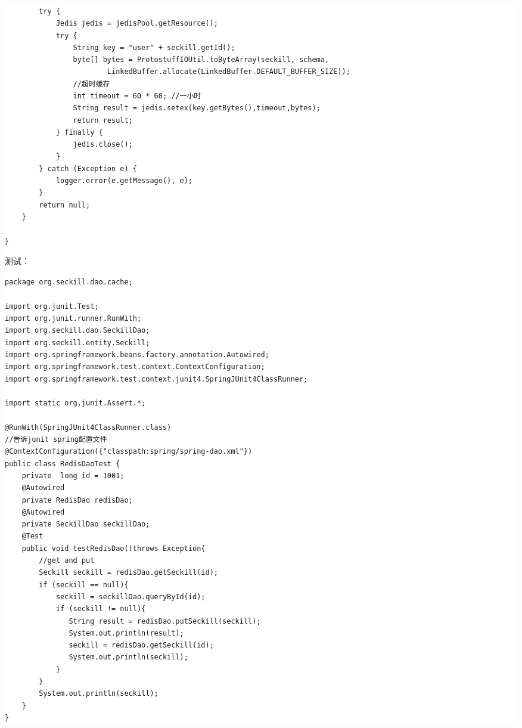 ```
        try {
            Jedis jedis = jedisPool.getResource();
            try {
                String key = "user" + seckill.getId();
                byte[] bytes = ProtostuffIOUtil.toByteArray(seckill, schema,
                        LinkedBuffer.allocate(LinkedBuffer.DEFAULT_BUFFER_SIZE));
                //超时缓存
                int timeout = 60 * 60; //一小时
                String result = jedis.setex(key.getBytes(),timeout,bytes);
                return result;
            } finally {
                jedis.close();
            }
        } catch (Exception e) {
            logger.error(e.getMessage(), e);
        }
        return null;
    }

}

```

测试：

```
package org.seckill.dao.cache;

import org.junit.Test;
import org.junit.runner.RunWith;
import org.seckill.dao.SeckillDao;
import org.seckill.entity.Seckill;
import org.springframework.beans.factory.annotation.Autowired;
import org.springframework.test.context.ContextConfiguration;
import org.springframework.test.context.junit4.SpringJUnit4ClassRunner;

import static org.junit.Assert.*;

@RunWith(SpringJUnit4ClassRunner.class)
//告诉junit spring配置文件
@ContextConfiguration({"classpath:spring/spring-dao.xml"})
public class RedisDaoTest {
    private  long id = 1001;
    @Autowired
    private RedisDao redisDao;
    @Autowired
    private SeckillDao seckillDao;
    @Test
    public void testRedisDao()throws Exception{
        //get and put
        Seckill seckill = redisDao.getSeckill(id);
        if (seckill == null){
            seckill = seckillDao.queryById(id);
            if (seckill != null){
               String result = redisDao.putSeckill(seckill);
               System.out.println(result);
               seckill = redisDao.getSeckill(id);
               System.out.println(seckill);
            }
        }
        System.out.println(seckill);
    }
}
```
